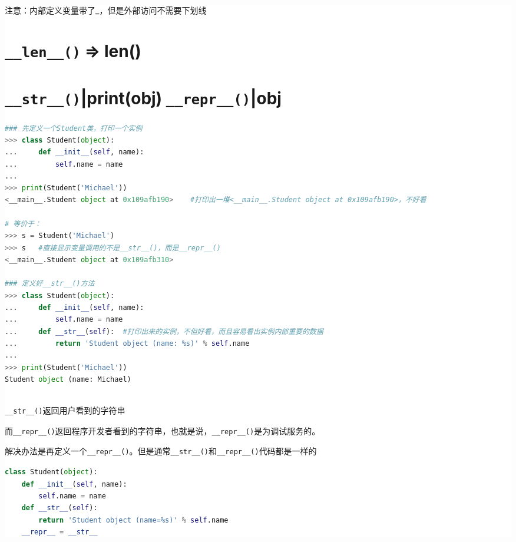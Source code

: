 注意：内部定义变量带了\_，但是外部访问不需要下划线















# `__len__()` => len()



# `__str__()`|print(obj)        `__repr__()`|obj

```python
### 先定义一个Student类，打印一个实例
>>> class Student(object):
...     def __init__(self, name):
...         self.name = name
...
>>> print(Student('Michael'))
<__main__.Student object at 0x109afb190>	#打印出一堆<__main__.Student object at 0x109afb190>，不好看

# 等价于：	
>>> s = Student('Michael')	
>>> s	#直接显示变量调用的不是__str__()，而是__repr__()
<__main__.Student object at 0x109afb310>

### 定义好__str__()方法
>>> class Student(object):
...     def __init__(self, name):
...         self.name = name
...     def __str__(self):	#打印出来的实例，不但好看，而且容易看出实例内部重要的数据
...         return 'Student object (name: %s)' % self.name
...
>>> print(Student('Michael'))
Student object (name: Michael)



```

`__str__()`返回用户看到的字符串

而`__repr__()`返回程序开发者看到的字符串，也就是说，`__repr__()`是为调试服务的。



解决办法是再定义一个`__repr__()`。但是通常`__str__()`和`__repr__()`代码都是一样的

```python
class Student(object):
    def __init__(self, name):
        self.name = name
    def __str__(self):
        return 'Student object (name=%s)' % self.name
    __repr__ = __str__
```

